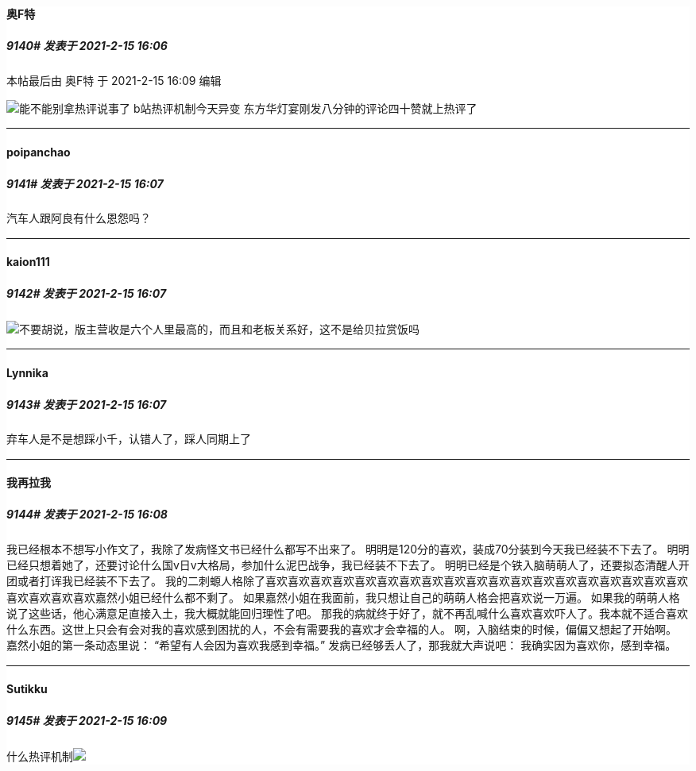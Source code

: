####  奥F特  
##### 9140#       发表于 2021-2-15 16:06


 本帖最后由 奥F特 于 2021-2-15 16:09 编辑 

<img src="https://static.saraba1st.com/image/smiley/face2017/067.png" referrerpolicy="no-referrer">能不能别拿热评说事了 b站热评机制今天异变 
东方华灯宴刚发八分钟的评论四十赞就上热评了


*****

####  poipanchao  
##### 9141#       发表于 2021-2-15 16:07


汽车人跟阿良有什么恩怨吗？


*****

####  kaion111  
##### 9142#       发表于 2021-2-15 16:07


<img src="https://static.saraba1st.com/image/smiley/face2017/067.png" referrerpolicy="no-referrer">不要胡说，版主营收是六个人里最高的，而且和老板关系好，这不是给贝拉赏饭吗


*****

####  Lynnika  
##### 9143#       发表于 2021-2-15 16:07


弃车人是不是想踩小千，认错人了，踩人同期上了


*****

####  我再拉我  
##### 9144#       发表于 2021-2-15 16:08


我已经根本不想写小作文了，我除了发病怪文书已经什么都写不出来了。 明明是120分的喜欢，装成70分装到今天我已经装不下去了。 明明已经只想着她了，还要讨论什么国v日v大格局，参加什么泥巴战争，我已经装不下去了。 明明已经是个铁入脑萌萌人了，还要拟态清醒人开团或者打诨我已经装不下去了。 我的二刺螈人格除了喜欢喜欢喜欢喜欢喜欢喜欢喜欢喜欢喜欢喜欢喜欢喜欢喜欢喜欢喜欢喜欢喜欢喜欢喜欢喜欢喜欢喜欢喜欢嘉然小姐已经什么都不剩了。 如果嘉然小姐在我面前，我只想让自己的萌萌人格会把喜欢说一万遍。 如果我的萌萌人格说了这些话，他心满意足直接入土，我大概就能回归理性了吧。 那我的病就终于好了，就不再乱喊什么喜欢喜欢吓人了。我本就不适合喜欢什么东西。这世上只会有会对我的喜欢感到困扰的人，不会有需要我的喜欢才会幸福的人。 啊，入脑结束的时候，偏偏又想起了开始啊。 嘉然小姐的第一条动态里说： “希望有人会因为喜欢我感到幸福。” 发病已经够丢人了，那我就大声说吧： 我确实因为喜欢你，感到幸福。


*****

####  Sutikku  
##### 9145#       发表于 2021-2-15 16:09


什么热评机制<img src="https://static.saraba1st.com/image/smiley/face2017/117.png" referrerpolicy="no-referrer">
